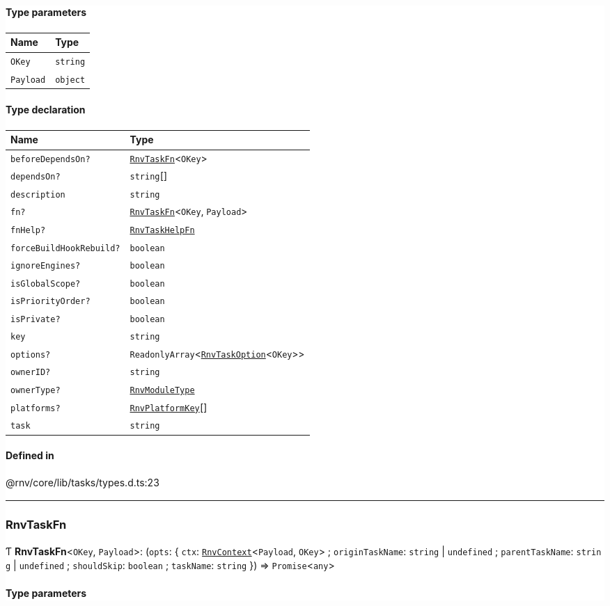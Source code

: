 #### Type parameters

| Name | Type |
| :------ | :------ |
| `OKey` | `string` |
| `Payload` | `object` |

#### Type declaration

| Name | Type |
| :------ | :------ |
| `beforeDependsOn?` | [`RnvTaskFn`](modules.md#rnvtaskfn)\<`OKey`\> |
| `dependsOn?` | `string`[] |
| `description` | `string` |
| `fn?` | [`RnvTaskFn`](modules.md#rnvtaskfn)\<`OKey`, `Payload`\> |
| `fnHelp?` | [`RnvTaskHelpFn`](modules.md#rnvtaskhelpfn) |
| `forceBuildHookRebuild?` | `boolean` |
| `ignoreEngines?` | `boolean` |
| `isGlobalScope?` | `boolean` |
| `isPriorityOrder?` | `boolean` |
| `isPrivate?` | `boolean` |
| `key` | `string` |
| `options?` | `ReadonlyArray`\<[`RnvTaskOption`](modules.md#rnvtaskoption)\<`OKey`\>\> |
| `ownerID?` | `string` |
| `ownerType?` | [`RnvModuleType`](modules.md#rnvmoduletype) |
| `platforms?` | [`RnvPlatformKey`](modules.md#rnvplatformkey)[] |
| `task` | `string` |

#### Defined in

@rnv/core/lib/tasks/types.d.ts:23

___

### RnvTaskFn

Ƭ **RnvTaskFn**\<`OKey`, `Payload`\>: (`opts`: \{ `ctx`: [`RnvContext`](modules.md#rnvcontext)\<`Payload`, `OKey`\> ; `originTaskName`: `string` \| `undefined` ; `parentTaskName`: `string` \| `undefined` ; `shouldSkip`: `boolean` ; `taskName`: `string`  }) => `Promise`\<`any`\>

#### Type parameters
